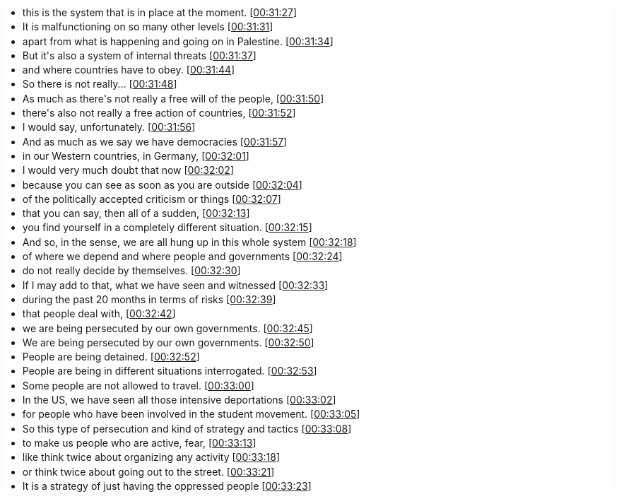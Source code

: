 *  this is the system that is in place at the moment. [[00:31:27](https://www.youtube.com/watch?v=qTMGgmXK5EI&t=1887.8s)]
*  It is malfunctioning on so many other levels [[00:31:31](https://www.youtube.com/watch?v=qTMGgmXK5EI&t=1891.72s)]
*  apart from what is happening and going on in Palestine. [[00:31:34](https://www.youtube.com/watch?v=qTMGgmXK5EI&t=1894.96s)]
*  But it's also a system of internal threats [[00:31:37](https://www.youtube.com/watch?v=qTMGgmXK5EI&t=1897.96s)]
*  and where countries have to obey. [[00:31:44](https://www.youtube.com/watch?v=qTMGgmXK5EI&t=1904.16s)]
*  So there is not really... [[00:31:48](https://www.youtube.com/watch?v=qTMGgmXK5EI&t=1908.08s)]
*  As much as there's not really a free will of the people, [[00:31:50](https://www.youtube.com/watch?v=qTMGgmXK5EI&t=1910.64s)]
*  there's also not really a free action of countries, [[00:31:52](https://www.youtube.com/watch?v=qTMGgmXK5EI&t=1912.88s)]
*  I would say, unfortunately. [[00:31:56](https://www.youtube.com/watch?v=qTMGgmXK5EI&t=1916.08s)]
*  And as much as we say we have democracies [[00:31:57](https://www.youtube.com/watch?v=qTMGgmXK5EI&t=1917.72s)]
*  in our Western countries, in Germany, [[00:32:01](https://www.youtube.com/watch?v=qTMGgmXK5EI&t=1921.08s)]
*  I would very much doubt that now [[00:32:02](https://www.youtube.com/watch?v=qTMGgmXK5EI&t=1922.96s)]
*  because you can see as soon as you are outside [[00:32:04](https://www.youtube.com/watch?v=qTMGgmXK5EI&t=1924.6399999999999s)]
*  of the politically accepted criticism or things [[00:32:07](https://www.youtube.com/watch?v=qTMGgmXK5EI&t=1927.2s)]
*  that you can say, then all of a sudden, [[00:32:13](https://www.youtube.com/watch?v=qTMGgmXK5EI&t=1933.76s)]
*  you find yourself in a completely different situation. [[00:32:15](https://www.youtube.com/watch?v=qTMGgmXK5EI&t=1935.8799999999999s)]
*  And so, in the sense, we are all hung up in this whole system [[00:32:18](https://www.youtube.com/watch?v=qTMGgmXK5EI&t=1938.52s)]
*  of where we depend and where people and governments [[00:32:24](https://www.youtube.com/watch?v=qTMGgmXK5EI&t=1944.12s)]
*  do not really decide by themselves. [[00:32:30](https://www.youtube.com/watch?v=qTMGgmXK5EI&t=1950.32s)]
*  If I may add to that, what we have seen and witnessed [[00:32:33](https://www.youtube.com/watch?v=qTMGgmXK5EI&t=1953.8s)]
*  during the past 20 months in terms of risks [[00:32:39](https://www.youtube.com/watch?v=qTMGgmXK5EI&t=1959.52s)]
*  that people deal with, [[00:32:42](https://www.youtube.com/watch?v=qTMGgmXK5EI&t=1962.56s)]
*  we are being persecuted by our own governments. [[00:32:45](https://www.youtube.com/watch?v=qTMGgmXK5EI&t=1965.32s)]
*  We are being persecuted by our own governments. [[00:32:50](https://www.youtube.com/watch?v=qTMGgmXK5EI&t=1970.52s)]
*  People are being detained. [[00:32:52](https://www.youtube.com/watch?v=qTMGgmXK5EI&t=1972.56s)]
*  People are being in different situations interrogated. [[00:32:53](https://www.youtube.com/watch?v=qTMGgmXK5EI&t=1973.76s)]
*  Some people are not allowed to travel. [[00:33:00](https://www.youtube.com/watch?v=qTMGgmXK5EI&t=1980.1599999999999s)]
*  In the US, we have seen all those intensive deportations [[00:33:02](https://www.youtube.com/watch?v=qTMGgmXK5EI&t=1982.28s)]
*  for people who have been involved in the student movement. [[00:33:05](https://www.youtube.com/watch?v=qTMGgmXK5EI&t=1985.32s)]
*  So this type of persecution and kind of strategy and tactics [[00:33:08](https://www.youtube.com/watch?v=qTMGgmXK5EI&t=1988.7199999999998s)]
*  to make us people who are active, fear, [[00:33:13](https://www.youtube.com/watch?v=qTMGgmXK5EI&t=1993.12s)]
*  like think twice about organizing any activity [[00:33:18](https://www.youtube.com/watch?v=qTMGgmXK5EI&t=1998.7199999999998s)]
*  or think twice about going out to the street. [[00:33:21](https://www.youtube.com/watch?v=qTMGgmXK5EI&t=2001.52s)]
*  It is a strategy of just having the oppressed people [[00:33:23](https://www.youtube.com/watch?v=qTMGgmXK5EI&t=2003.84s)]